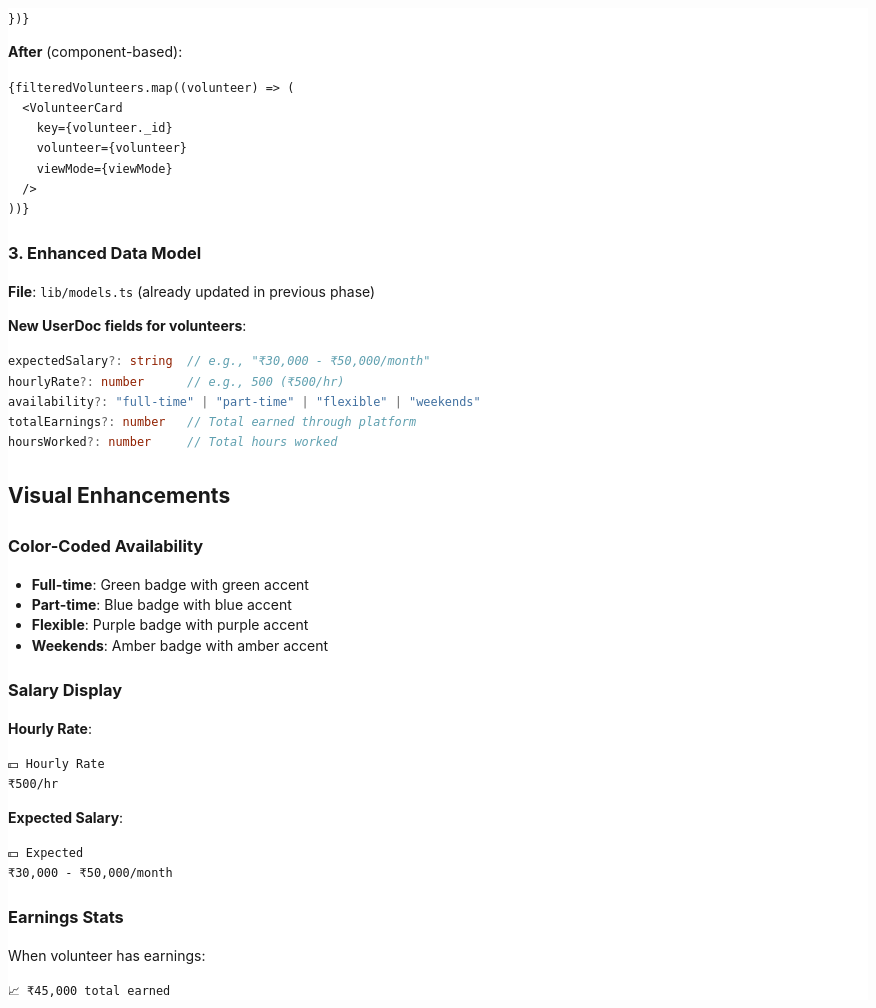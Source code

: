 ```tsx
})}
```

**After** (component-based):
```tsx
{filteredVolunteers.map((volunteer) => (
  <VolunteerCard
    key={volunteer._id}
    volunteer={volunteer}
    viewMode={viewMode}
  />
))}
```

### 3. Enhanced Data Model
**File**: `lib/models.ts` (already updated in previous phase)

**New UserDoc fields for volunteers**:
```typescript
expectedSalary?: string  // e.g., "₹30,000 - ₹50,000/month"
hourlyRate?: number      // e.g., 500 (₹500/hr)
availability?: "full-time" | "part-time" | "flexible" | "weekends"
totalEarnings?: number   // Total earned through platform
hoursWorked?: number     // Total hours worked
```

## Visual Enhancements

### Color-Coded Availability
- **Full-time**: Green badge with green accent
- **Part-time**: Blue badge with blue accent
- **Flexible**: Purple badge with purple accent
- **Weekends**: Amber badge with amber accent

### Salary Display
**Hourly Rate**:
```
💵 Hourly Rate
₹500/hr
```

**Expected Salary**:
```
💵 Expected
₹30,000 - ₹50,000/month
```

### Earnings Stats
When volunteer has earnings:
```
📈 ₹45,000 total earned
```

